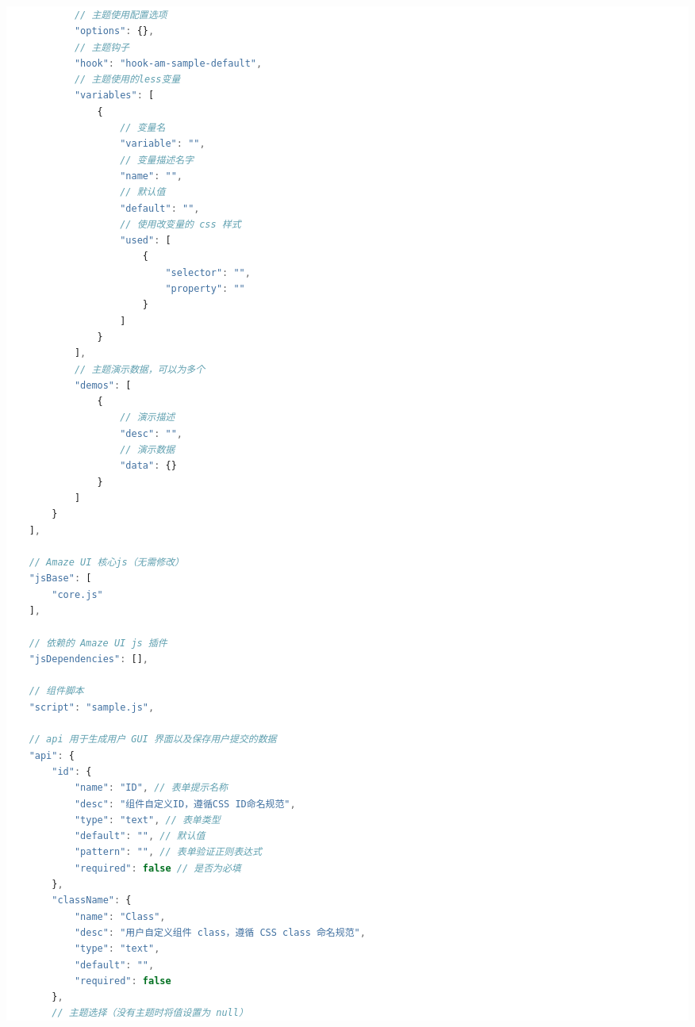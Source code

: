 ```javascript
            // 主题使用配置选项
            "options": {},
            // 主题钩子
            "hook": "hook-am-sample-default",
            // 主题使用的less变量
            "variables": [
                {
                    // 变量名
                    "variable": "",
                    // 变量描述名字
                    "name": "",
                    // 默认值
                    "default": "",
                    // 使用改变量的 css 样式
                    "used": [
                        {
                            "selector": "",
                            "property": ""
                        }
                    ]
                }
            ],
            // 主题演示数据，可以为多个
            "demos": [
                {
                    // 演示描述
                    "desc": "",
                    // 演示数据
                    "data": {}
                }
            ]
        }
    ],

    // Amaze UI 核心js（无需修改）
    "jsBase": [
        "core.js"
    ],

    // 依赖的 Amaze UI js 插件
    "jsDependencies": [],

    // 组件脚本
    "script": "sample.js",

    // api 用于生成用户 GUI 界面以及保存用户提交的数据
    "api": {
        "id": {
            "name": "ID", // 表单提示名称
            "desc": "组件自定义ID，遵循CSS ID命名规范",
            "type": "text", // 表单类型
            "default": "", // 默认值
            "pattern": "", // 表单验证正则表达式
            "required": false // 是否为必填
        },
        "className": {
            "name": "Class",
            "desc": "用户自定义组件 class，遵循 CSS class 命名规范",
            "type": "text",
            "default": "",
            "required": false
        },
        // 主题选择（没有主题时将值设置为 null）
```